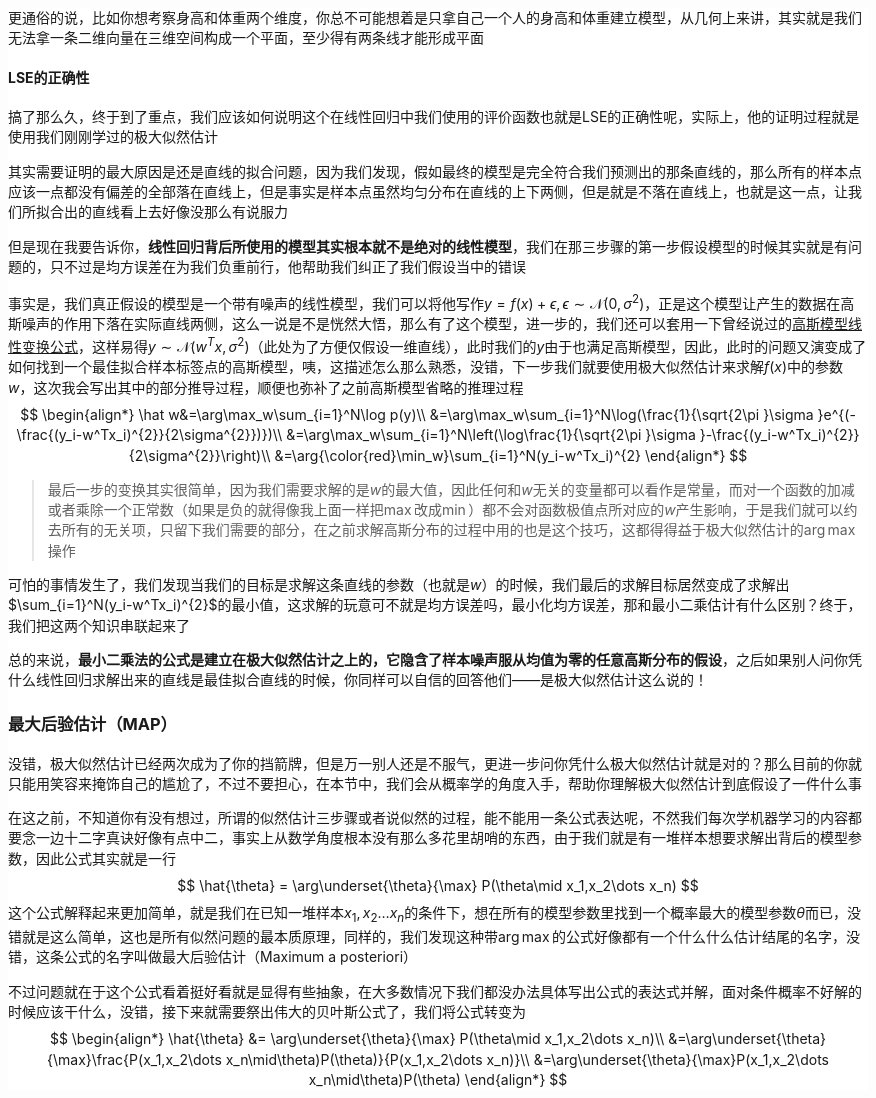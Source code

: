 更通俗的说，比如你想考察身高和体重两个维度，你总不可能想着是只拿自己一个人的身高和体重建立模型，从几何上来讲，其实就是我们无法拿一条二维向量在三维空间构成一个平面，至少得有两条线才能形成平面

#### LSE的正确性

搞了那么久，终于到了重点，我们应该如何说明这个在线性回归中我们使用的评价函数也就是LSE的正确性呢，实际上，他的证明过程就是使用我们刚刚学过的极大似然估计

其实需要证明的最大原因是还是直线的拟合问题，因为我们发现，假如最终的模型是完全符合我们预测出的那条直线的，那么所有的样本点应该一点都没有偏差的全部落在直线上，但是事实是样本点虽然均匀分布在直线的上下两侧，但是就是不落在直线上，也就是这一点，让我们所拟合出的直线看上去好像没那么有说服力

但是现在我要告诉你，**线性回归背后所使用的模型其实根本就不是绝对的线性模型**，我们在那三步骤的第一步假设模型的时候其实就是有问题的，只不过是均方误差在为我们负重前行，他帮助我们纠正了我们假设当中的错误

事实是，我们真正假设的模型是一个带有噪声的线性模型，我们可以将他写作$y=f(x)+\epsilon,\epsilon\sim \mathcal{N}(0,\sigma^2)$，正是这个模型让产生的数据在高斯噪声的作用下落在实际直线两侧，这么一说是不是恍然大悟，那么有了这个模型，进一步的，我们还可以套用一下曾经说过的[高斯模型线性变换公式](#高斯分布概率定理)，这样易得$y\sim\mathcal N(w^Tx,\sigma^2)$（此处为了方便仅假设一维直线），此时我们的$y$由于也满足高斯模型，因此，此时的问题又演变成了如何找到一个最佳拟合样本标签点的高斯模型，咦，这描述怎么那么熟悉，没错，下一步我们就要使用极大似然估计来求解$f(x)$中的参数$w$，这次我会写出其中的部分推导过程，顺便也弥补了之前高斯模型省略的推理过程
$$
\begin{align*}
\hat w&=\arg\max_w\sum_{i=1}^N\log p(y)\\
&=\arg\max_w\sum_{i=1}^N\log(\frac{1}{\sqrt{2\pi }\sigma }e^{(-\frac{(y_i-w^Tx_i)^{2}}{2\sigma^{2}})})\\
&=\arg\max_w\sum_{i=1}^N\left(\log\frac{1}{\sqrt{2\pi }\sigma }-\frac{(y_i-w^Tx_i)^{2}}{2\sigma^{2}}\right)\\
&=\arg{\color{red}\min_w}\sum_{i=1}^N(y_i-w^Tx_i)^{2}
\end{align*}
$$

> 最后一步的变换其实很简单，因为我们需要求解的是$w$的最大值，因此任何和$w$无关的变量都可以看作是常量，而对一个函数的加减或者乘除一个正常数（如果是负的就得像我上面一样把$\max$改成$\min$）都不会对函数极值点所对应的$w$产生影响，于是我们就可以约去所有的无关项，只留下我们需要的部分，在之前求解高斯分布的过程中用的也是这个技巧，这都得得益于极大似然估计的$\arg\max$操作

可怕的事情发生了，我们发现当我们的目标是求解这条直线的参数（也就是$w$）的时候，我们最后的求解目标居然变成了求解出$\sum_{i=1}^N(y_i-w^Tx_i)^{2}$的最小值，这求解的玩意可不就是均方误差吗，最小化均方误差，那和最小二乘估计有什么区别？终于，我们把这两个知识串联起来了

总的来说，**最小二乘法的公式是建立在极大似然估计之上的，它隐含了样本噪声服从均值为零的任意高斯分布的假设**，之后如果别人问你凭什么线性回归求解出来的直线是最佳拟合直线的时候，你同样可以自信的回答他们——是极大似然估计这么说的！

### 最大后验估计（MAP）

没错，极大似然估计已经两次成为了你的挡箭牌，但是万一别人还是不服气，更进一步问你凭什么极大似然估计就是对的？那么目前的你就只能用笑容来掩饰自己的尴尬了，不过不要担心，在本节中，我们会从概率学的角度入手，帮助你理解极大似然估计到底假设了一件什么事

在这之前，不知道你有没有想过，所谓的似然估计三步骤或者说似然的过程，能不能用一条公式表达呢，不然我们每次学机器学习的内容都要念一边十二字真诀好像有点中二，事实上从数学角度根本没有那么多花里胡哨的东西，由于我们就是有一堆样本想要求解出背后的模型参数，因此公式其实就是一行
$$
\hat{\theta} = \arg\underset{\theta}{\max} P(\theta\mid x_1,x_2\dots x_n)
$$
这个公式解释起来更加简单，就是我们在已知一堆样本$x_1,x_2\dots x_n$的条件下，想在所有的模型参数里找到一个概率最大的模型参数$\theta$而已，没错就是这么简单，这也是所有似然问题的最本质原理，同样的，我们发现这种带$\arg\max$的公式好像都有一个什么什么估计结尾的名字，没错，这条公式的名字叫做最大后验估计（Maximum a posteriori）

不过问题就在于这个公式看着挺好看就是显得有些抽象，在大多数情况下我们都没办法具体写出公式的表达式并解，面对条件概率不好解的时候应该干什么，没错，接下来就需要祭出伟大的贝叶斯公式了，我们将公式转变为
$$
\begin{align*}
\hat{\theta} &= \arg\underset{\theta}{\max} P(\theta\mid x_1,x_2\dots x_n)\\
&=\arg\underset{\theta}{\max}\frac{P(x_1,x_2\dots x_n\mid\theta)P(\theta)}{P(x_1,x_2\dots x_n)}\\
&=\arg\underset{\theta}{\max}P(x_1,x_2\dots x_n\mid\theta)P(\theta)
\end{align*}
$$
